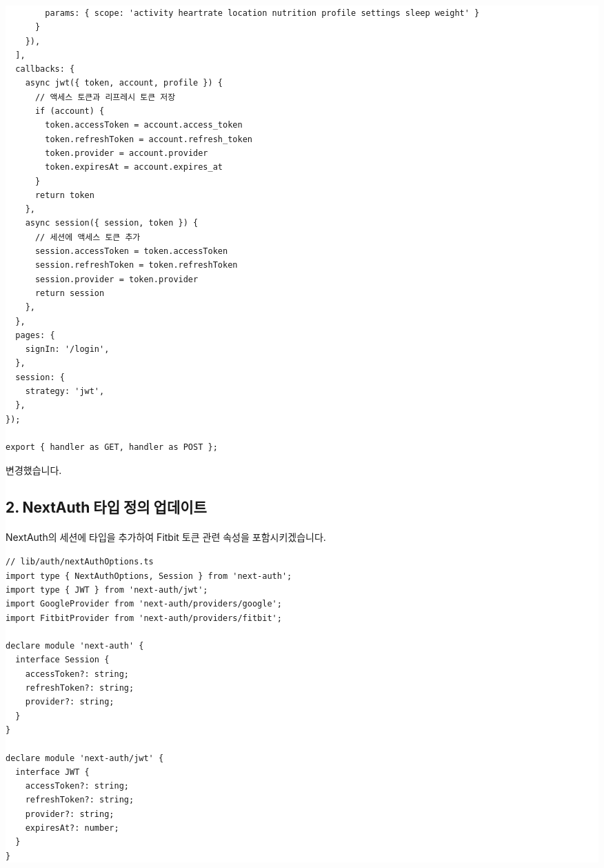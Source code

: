 ````
        params: { scope: 'activity heartrate location nutrition profile settings sleep weight' }
      }
    }),
  ],
  callbacks: {
    async jwt({ token, account, profile }) {
      // 액세스 토큰과 리프레시 토큰 저장
      if (account) {
        token.accessToken = account.access_token
        token.refreshToken = account.refresh_token
        token.provider = account.provider
        token.expiresAt = account.expires_at
      }
      return token
    },
    async session({ session, token }) {
      // 세션에 액세스 토큰 추가
      session.accessToken = token.accessToken
      session.refreshToken = token.refreshToken
      session.provider = token.provider
      return session
    },
  },
  pages: {
    signIn: '/login',
  },
  session: {
    strategy: 'jwt',
  },
});

export { handler as GET, handler as POST };
````


변경했습니다.

## 2. NextAuth 타입 정의 업데이트

NextAuth의 세션에 타입을 추가하여 Fitbit 토큰 관련 속성을 포함시키겠습니다.
````
// lib/auth/nextAuthOptions.ts
import type { NextAuthOptions, Session } from 'next-auth';
import type { JWT } from 'next-auth/jwt';
import GoogleProvider from 'next-auth/providers/google';
import FitbitProvider from 'next-auth/providers/fitbit';

declare module 'next-auth' {
  interface Session {
    accessToken?: string;
    refreshToken?: string;
    provider?: string;
  }
}

declare module 'next-auth/jwt' {
  interface JWT {
    accessToken?: string;
    refreshToken?: string;
    provider?: string;
    expiresAt?: number;
  }
}

````